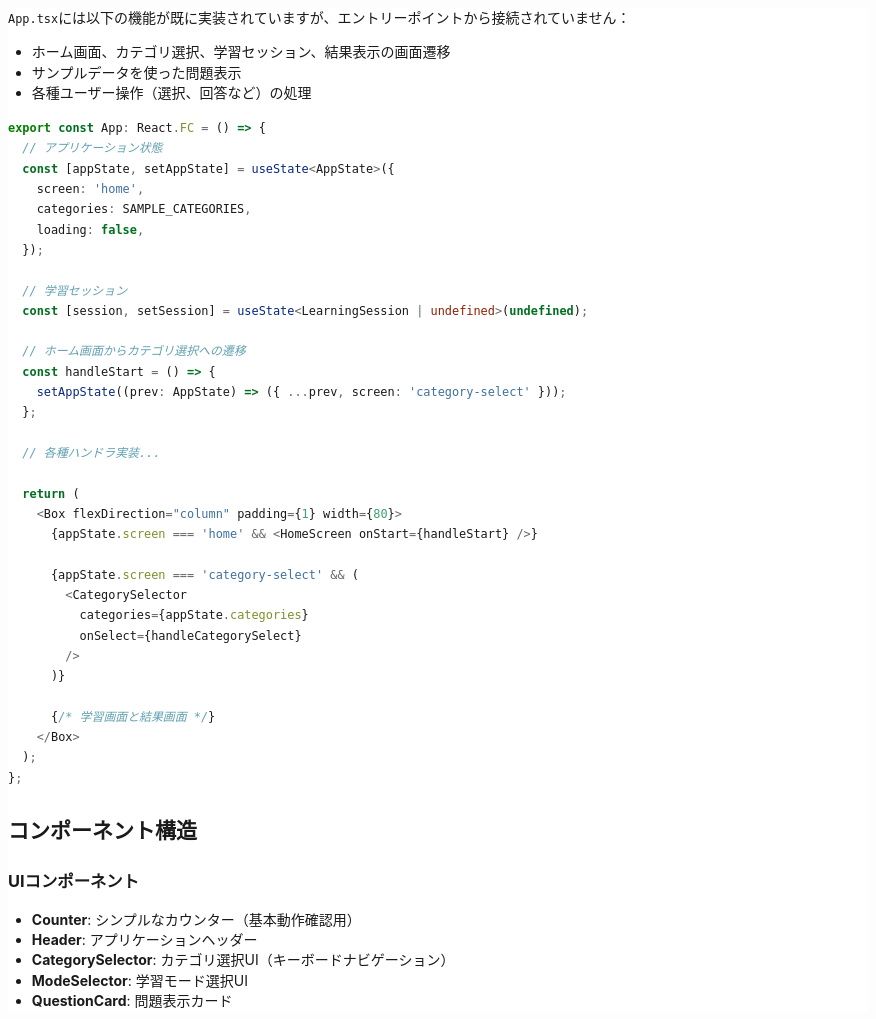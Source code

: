 `App.tsx`には以下の機能が既に実装されていますが、エントリーポイントから接続されていません：

- ホーム画面、カテゴリ選択、学習セッション、結果表示の画面遷移
- サンプルデータを使った問題表示
- 各種ユーザー操作（選択、回答など）の処理

```typescript
export const App: React.FC = () => {
  // アプリケーション状態
  const [appState, setAppState] = useState<AppState>({
    screen: 'home',
    categories: SAMPLE_CATEGORIES,
    loading: false,
  });

  // 学習セッション
  const [session, setSession] = useState<LearningSession | undefined>(undefined);

  // ホーム画面からカテゴリ選択への遷移
  const handleStart = () => {
    setAppState((prev: AppState) => ({ ...prev, screen: 'category-select' }));
  };

  // 各種ハンドラ実装...

  return (
    <Box flexDirection="column" padding={1} width={80}>
      {appState.screen === 'home' && <HomeScreen onStart={handleStart} />}

      {appState.screen === 'category-select' && (
        <CategorySelector
          categories={appState.categories}
          onSelect={handleCategorySelect}
        />
      )}

      {/* 学習画面と結果画面 */}
    </Box>
  );
};
```

## コンポーネント構造

### UIコンポーネント

- **Counter**: シンプルなカウンター（基本動作確認用）
- **Header**: アプリケーションヘッダー
- **CategorySelector**: カテゴリ選択UI（キーボードナビゲーション）
- **ModeSelector**: 学習モード選択UI
- **QuestionCard**: 問題表示カード

